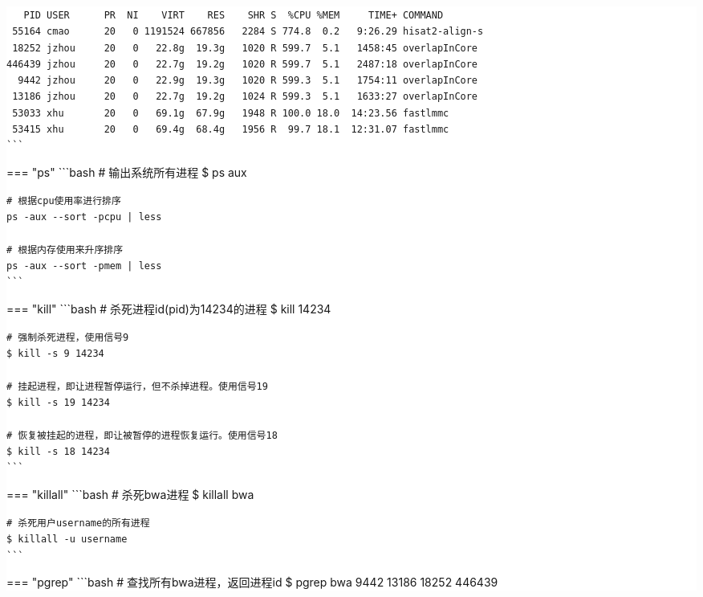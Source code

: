        PID USER      PR  NI    VIRT    RES    SHR S  %CPU %MEM     TIME+ COMMAND                                                                    
     55164 cmao      20   0 1191524 667856   2284 S 774.8  0.2   9:26.29 hisat2-align-s                                                             
     18252 jzhou     20   0   22.8g  19.3g   1020 R 599.7  5.1   1458:45 overlapInCore                                                              
    446439 jzhou     20   0   22.7g  19.2g   1020 R 599.7  5.1   2487:18 overlapInCore                                                              
      9442 jzhou     20   0   22.9g  19.3g   1020 R 599.3  5.1   1754:11 overlapInCore                                                              
     13186 jzhou     20   0   22.7g  19.2g   1024 R 599.3  5.1   1633:27 overlapInCore                                                              
     53033 xhu       20   0   69.1g  67.9g   1948 R 100.0 18.0  14:23.56 fastlmmc                                                                   
     53415 xhu       20   0   69.4g  68.4g   1956 R  99.7 18.1  12:31.07 fastlmmc       
    ```
=== "ps"
    ```bash
    # 输出系统所有进程
    $ ps aux

    # 根据cpu使用率进行排序
    ps -aux --sort -pcpu | less   
    
    # 根据内存使用来升序排序
    ps -aux --sort -pmem | less   
    ```
=== "kill"
    ```bash
    # 杀死进程id(pid)为14234的进程
    $ kill 14234

    # 强制杀死进程，使用信号9
    $ kill -s 9 14234

    # 挂起进程，即让进程暂停运行，但不杀掉进程。使用信号19
    $ kill -s 19 14234

    # 恢复被挂起的进程，即让被暂停的进程恢复运行。使用信号18
    $ kill -s 18 14234
    ```
=== "killall"
    ```bash
    # 杀死bwa进程
    $ killall bwa

    # 杀死用户username的所有进程
    $ killall -u username
    ```
=== "pgrep"
    ```bash
    # 查找所有bwa进程，返回进程id
    $ pgrep bwa
    9442
    13186
    18252
    446439